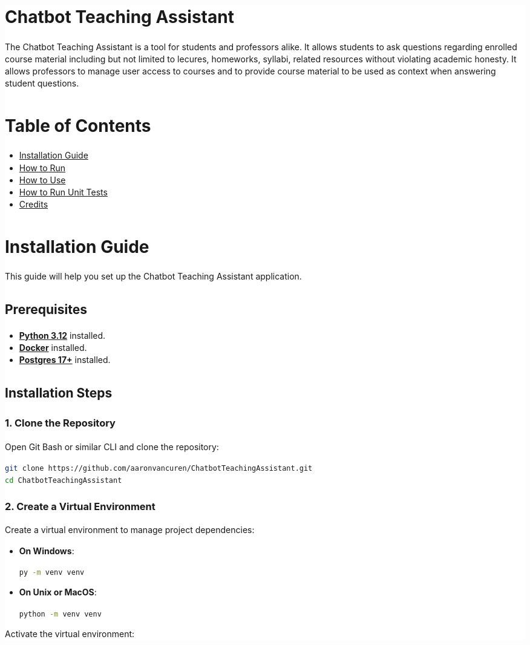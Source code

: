 # Chatbot Teaching Assistant
The Chatbot Teaching Assistant is a tool for students and professors alike. It allows students to ask questions regarding enrolled course material including but not limited to lecures, homeworks, syllabi, related resources  without violating academic honesty. It allows professors to manage user access to courses and to provide course material to be used as context when answering student questions.

# Table of Contents
- [Installation Guide](#installation-guide)
- [How to Run](#how-to-run)
- [How to Use](#how-to-use)
- [How to Run Unit Tests](#how-to-run-unit-tests)
- [Credits](#credits)

# Installation Guide

This guide will help you set up the Chatbot Teaching Assistant application.

## Prerequisites

- [**Python 3.12**](https://www.python.org/downloads/release/python-3127/) installed.
- [**Docker**](https://docs.docker.com/desktop/setup/install/windows-install/) installed.
- [**Postgres 17+**](https://www.postgresql.org/download/) installed.

## Installation Steps

### 1. Clone the Repository

Open Git Bash or similar CLI and clone the repository:
```bash
git clone https://github.com/aaronvancuren/ChatbotTeachingAssistant.git
cd ChatbotTeachingAssistant
```

### 2. Create a Virtual Environment

Create a virtual environment to manage project dependencies:

- **On Windows**:

  ```bash
  py -m venv venv
  ```

- **On Unix or MacOS**:

  ```bash
  python -m venv venv
  ```

Activate the virtual environment:
